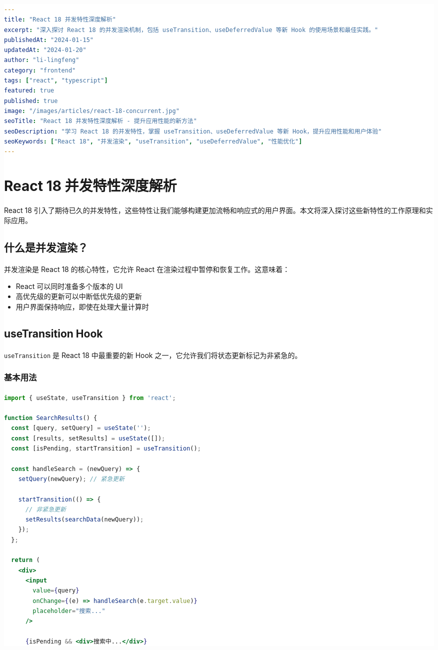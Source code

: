 ```yaml
---
title: "React 18 并发特性深度解析"
excerpt: "深入探讨 React 18 的并发渲染机制，包括 useTransition、useDeferredValue 等新 Hook 的使用场景和最佳实践。"
publishedAt: "2024-01-15"
updatedAt: "2024-01-20"
author: "li-lingfeng"
category: "frontend"
tags: ["react", "typescript"]
featured: true
published: true
image: "/images/articles/react-18-concurrent.jpg"
seoTitle: "React 18 并发特性深度解析 - 提升应用性能的新方法"
seoDescription: "学习 React 18 的并发特性，掌握 useTransition、useDeferredValue 等新 Hook，提升应用性能和用户体验"
seoKeywords: ["React 18", "并发渲染", "useTransition", "useDeferredValue", "性能优化"]
---
```


# React 18 并发特性深度解析

React 18 引入了期待已久的并发特性，这些特性让我们能够构建更加流畅和响应式的用户界面。本文将深入探讨这些新特性的工作原理和实际应用。

## 什么是并发渲染？

并发渲染是 React 18 的核心特性，它允许 React 在渲染过程中暂停和恢复工作。这意味着：

- React 可以同时准备多个版本的 UI
- 高优先级的更新可以中断低优先级的更新
- 用户界面保持响应，即使在处理大量计算时

## useTransition Hook

`useTransition` 是 React 18 中最重要的新 Hook 之一，它允许我们将状态更新标记为非紧急的。

### 基本用法

```jsx
import { useState, useTransition } from 'react';

function SearchResults() {
  const [query, setQuery] = useState('');
  const [results, setResults] = useState([]);
  const [isPending, startTransition] = useTransition();

  const handleSearch = (newQuery) => {
    setQuery(newQuery); // 紧急更新

    startTransition(() => {
      // 非紧急更新
      setResults(searchData(newQuery));
    });
  };

  return (
    <div>
      <input
        value={query}
        onChange={(e) => handleSearch(e.target.value)}
        placeholder="搜索..."
      />

      {isPending && <div>搜索中...</div>}

```